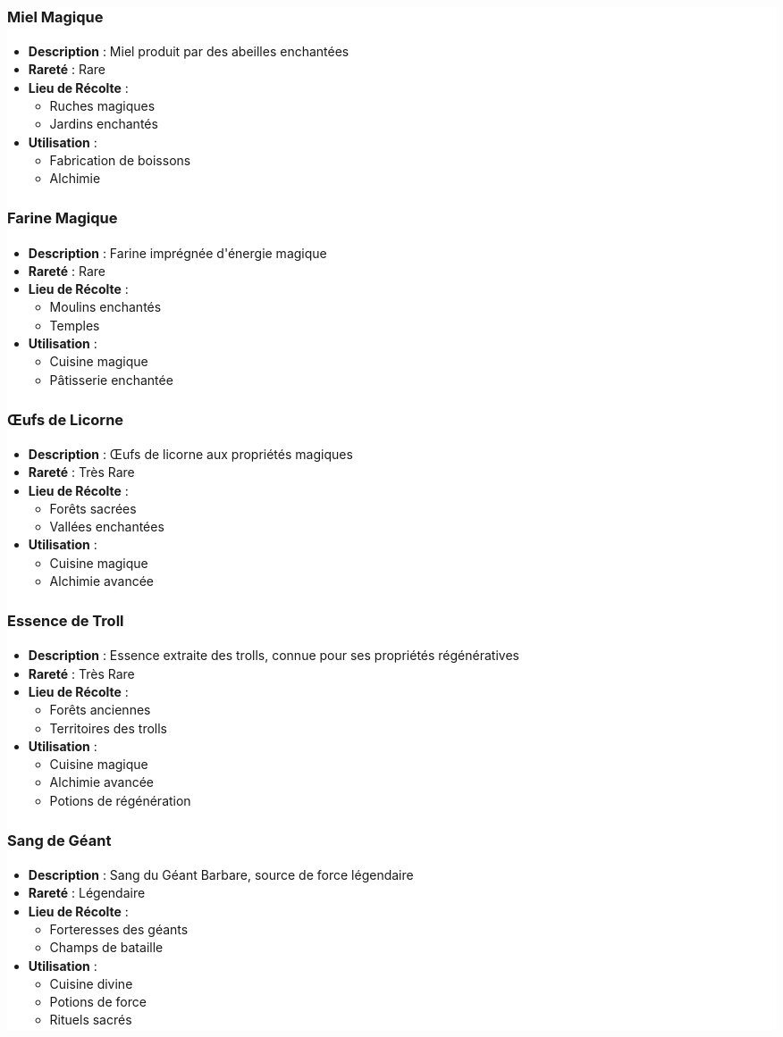 ### Miel Magique
- **Description** : Miel produit par des abeilles enchantées
- **Rareté** : Rare
- **Lieu de Récolte** : 
  - Ruches magiques
  - Jardins enchantés
- **Utilisation** : 
  - Fabrication de boissons
  - Alchimie

### Farine Magique
- **Description** : Farine imprégnée d'énergie magique
- **Rareté** : Rare
- **Lieu de Récolte** : 
  - Moulins enchantés
  - Temples
- **Utilisation** : 
  - Cuisine magique
  - Pâtisserie enchantée

### Œufs de Licorne
- **Description** : Œufs de licorne aux propriétés magiques
- **Rareté** : Très Rare
- **Lieu de Récolte** : 
  - Forêts sacrées
  - Vallées enchantées
- **Utilisation** : 
  - Cuisine magique
  - Alchimie avancée

### Essence de Troll
- **Description** : Essence extraite des trolls, connue pour ses propriétés régénératives
- **Rareté** : Très Rare
- **Lieu de Récolte** : 
  - Forêts anciennes
  - Territoires des trolls
- **Utilisation** : 
  - Cuisine magique
  - Alchimie avancée
  - Potions de régénération

### Sang de Géant
- **Description** : Sang du Géant Barbare, source de force légendaire
- **Rareté** : Légendaire
- **Lieu de Récolte** : 
  - Forteresses des géants
  - Champs de bataille
- **Utilisation** : 
  - Cuisine divine
  - Potions de force
  - Rituels sacrés
